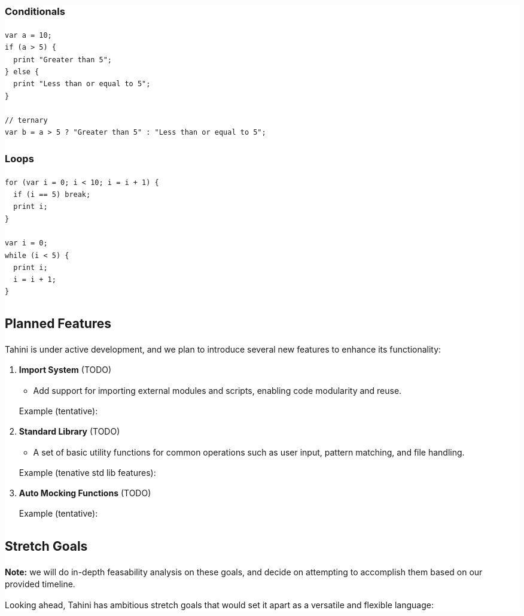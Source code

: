 ### Conditionals

```
var a = 10;
if (a > 5) {
  print "Greater than 5";
} else {
  print "Less than or equal to 5";
}

// ternary
var b = a > 5 ? "Greater than 5" : "Less than or equal to 5";
```

### Loops

```
for (var i = 0; i < 10; i = i + 1) {
  if (i == 5) break;
  print i;
}

var i = 0;
while (i < 5) {
  print i;
  i = i + 1;
}
```

## Planned Features

Tahini is under active development, and we plan to introduce several new features to enhance its functionality:

1. **Import System** (TODO)
   - Add support for importing external modules and scripts, enabling code modularity and reuse.
   
   Example (tentative):

2. **Standard Library** (TODO)
   - A set of basic utility functions for common operations such as user input, pattern matching, and file handling.
   
   Example (tenative std lib features):

3. **Auto Mocking Functions** (TODO)
   
   Example (tentative):

## Stretch Goals

**Note:** we will do in-depth feasability analysis on these goals, and decide on attempting to accomplish them based on our provided timeline.

Looking ahead, Tahini has ambitious stretch goals that would set it apart as a versatile and flexible language:
